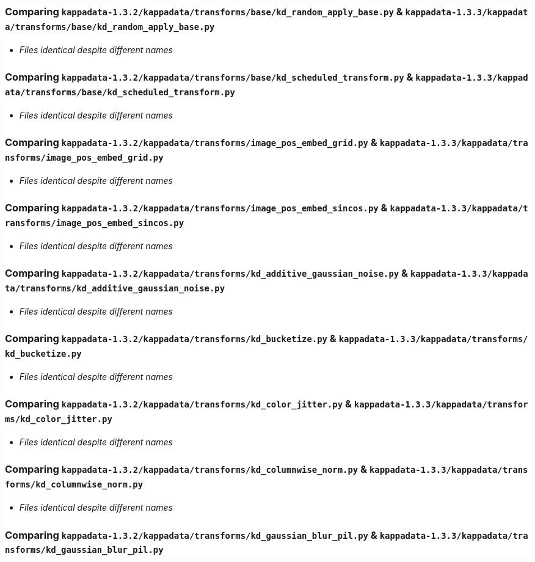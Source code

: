 ### Comparing `kappadata-1.3.2/kappadata/transforms/base/kd_random_apply_base.py` & `kappadata-1.3.3/kappadata/transforms/base/kd_random_apply_base.py`

 * *Files identical despite different names*

### Comparing `kappadata-1.3.2/kappadata/transforms/base/kd_scheduled_transform.py` & `kappadata-1.3.3/kappadata/transforms/base/kd_scheduled_transform.py`

 * *Files identical despite different names*

### Comparing `kappadata-1.3.2/kappadata/transforms/image_pos_embed_grid.py` & `kappadata-1.3.3/kappadata/transforms/image_pos_embed_grid.py`

 * *Files identical despite different names*

### Comparing `kappadata-1.3.2/kappadata/transforms/image_pos_embed_sincos.py` & `kappadata-1.3.3/kappadata/transforms/image_pos_embed_sincos.py`

 * *Files identical despite different names*

### Comparing `kappadata-1.3.2/kappadata/transforms/kd_additive_gaussian_noise.py` & `kappadata-1.3.3/kappadata/transforms/kd_additive_gaussian_noise.py`

 * *Files identical despite different names*

### Comparing `kappadata-1.3.2/kappadata/transforms/kd_bucketize.py` & `kappadata-1.3.3/kappadata/transforms/kd_bucketize.py`

 * *Files identical despite different names*

### Comparing `kappadata-1.3.2/kappadata/transforms/kd_color_jitter.py` & `kappadata-1.3.3/kappadata/transforms/kd_color_jitter.py`

 * *Files identical despite different names*

### Comparing `kappadata-1.3.2/kappadata/transforms/kd_columnwise_norm.py` & `kappadata-1.3.3/kappadata/transforms/kd_columnwise_norm.py`

 * *Files identical despite different names*

### Comparing `kappadata-1.3.2/kappadata/transforms/kd_gaussian_blur_pil.py` & `kappadata-1.3.3/kappadata/transforms/kd_gaussian_blur_pil.py`
